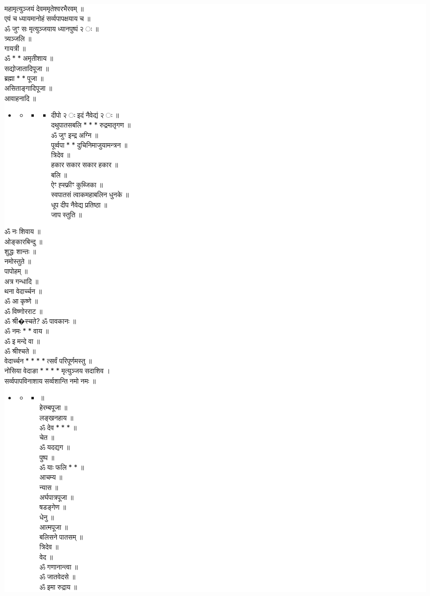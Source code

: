 महामृत्युञ्जयं देवममृतेश्वरभैरवम् ॥  
एवं च ध्यायमानोहं सर्व्वपापक्षयाय च ॥  
ॐ जुꣳ सः मृत्युञ्जयाय ध्यानपुष्पं २ ः ॥  
त्र्यञ्जलि ॥  
गायत्री ॥  
ॐ * * अमृतीशाय ॥  
सद्योजातादिपूजा ॥  
ब्रह्मा * * पूजा ॥  
असिताङ्गादिपूजा ॥  
आवाहनादि ॥  
  
* * * * दीपो २ ः इदं नैवेद्यं २ ः ॥  
दथुपातसबलि * * * रुद्रमातृगण ॥  
ॐ जुꣳ इन्द्र अग्नि ॥  
पूर्व्वपा * * दुचिनिमाजुयामन्त्रन ॥  
त्रिदेव ॥  
हकार सकार सकार हकार ॥  
बलि ॥  
ऐꣳ ह्स्फ्रीꣳ कुब्जिका ॥  
स्वपातसं त्वाकमहाबलिन धुनके ॥  
धूप दीप नैवेद्य प्रतिष्ठा ॥  
जाप स्तुति ॥   
  
ॐ नः शिवाय ॥  
ओङ्कारबिन्दु ॥  
शुद्धः शान्तः ॥  
नमोस्तुते ॥  
पापोहम् ॥  
अत्र गन्धादि ॥  
थना वेदार्च्चन ॥  
ॐ आ कृष्णे ॥  
ॐ विष्णोरराट ॥  
ॐ श्री�स्चते? ॐ पावकानः ॥  
ॐ नमः * * वाय ॥  
ॐ इ मन्दे वा ॥  
ॐ श्रीश्चते ॥  
वेदार्च्चन * * * * त्सर्वं परिपूर्णमस्तु ॥  
नोसिया वेदाङा * * * * मृत्युञ्जय सदाशिव ।  
सर्व्वपापविनाशाय सर्व्वशान्ति नमो नमः ॥   
  
* * * ॥  
हेरम्बपूजा ॥  
लङ्खनहाय ॥  
ॐ देव * * * ॥  
चेत ॥  
ॐ यदद्यग ॥  
पुष्प ॥  
ॐ याः फलि * * ॥  
आचम्य ॥  
न्यास ॥  
अर्घपात्रपूजा ॥  
षडङ्गेण ॥  
धेनु ॥  
आत्मपूजा ॥  
बलिसने पातसम् ॥  
त्रिदेव ॥  
वेद ॥  
ॐ गणानान्त्वा ॥  
ॐ जातवेदसे ॥  
ॐ इमा रुद्राय ॥  
  